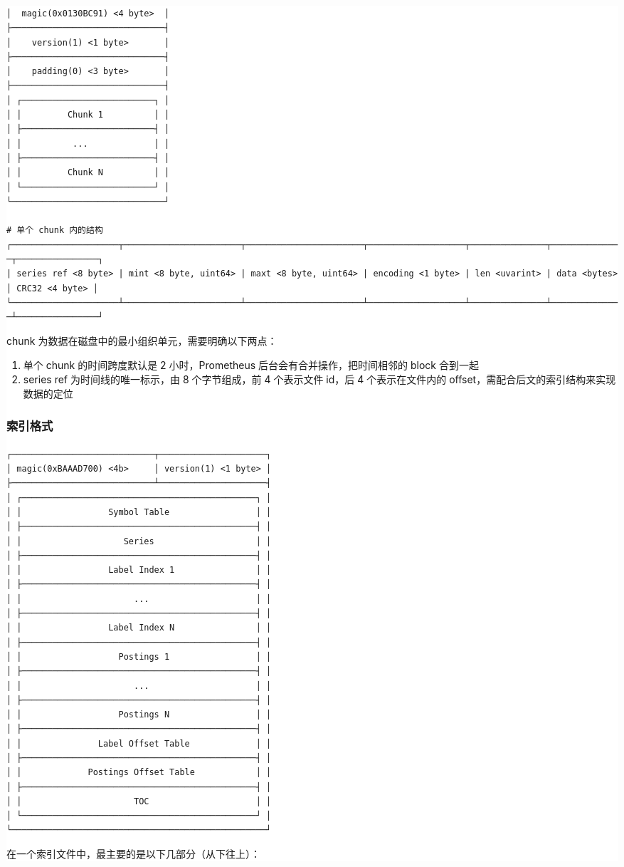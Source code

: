 ```
│  magic(0x0130BC91) <4 byte>  │
├──────────────────────────────┤
│    version(1) <1 byte>       │
├──────────────────────────────┤
│    padding(0) <3 byte>       │
├──────────────────────────────┤
│ ┌──────────────────────────┐ │
│ │         Chunk 1          │ │
│ ├──────────────────────────┤ │
│ │          ...             │ │
│ ├──────────────────────────┤ │
│ │         Chunk N          │ │
│ └──────────────────────────┘ │
└──────────────────────────────┘

# 单个 chunk 内的结构
┌─────────────────────┬───────────────────────┬───────────────────────┬───────────────────┬───────────────┬──────────────┬────────────────┐
| series ref <8 byte> | mint <8 byte, uint64> | maxt <8 byte, uint64> | encoding <1 byte> | len <uvarint> | data <bytes> │ CRC32 <4 byte> │
└─────────────────────┴───────────────────────┴───────────────────────┴───────────────────┴───────────────┴──────────────┴────────────────┘
```
chunk 为数据在磁盘中的最小组织单元，需要明确以下两点：

1. 单个 chunk 的时间跨度默认是 2 小时，Prometheus 后台会有合并操作，把时间相邻的 block 合到一起
2. series ref 为时间线的唯一标示，由 8 个字节组成，前 4 个表示文件 id，后 4 个表示在文件内的 offset，需配合后文的索引结构来实现数据的定位
<a name="hoZH3"></a>
### 索引格式
```
┌────────────────────────────┬─────────────────────┐
│ magic(0xBAAAD700) <4b>     │ version(1) <1 byte> │
├────────────────────────────┴─────────────────────┤
│ ┌──────────────────────────────────────────────┐ │
│ │                 Symbol Table                 │ │
│ ├──────────────────────────────────────────────┤ │
│ │                    Series                    │ │
│ ├──────────────────────────────────────────────┤ │
│ │                 Label Index 1                │ │
│ ├──────────────────────────────────────────────┤ │
│ │                      ...                     │ │
│ ├──────────────────────────────────────────────┤ │
│ │                 Label Index N                │ │
│ ├──────────────────────────────────────────────┤ │
│ │                   Postings 1                 │ │
│ ├──────────────────────────────────────────────┤ │
│ │                      ...                     │ │
│ ├──────────────────────────────────────────────┤ │
│ │                   Postings N                 │ │
│ ├──────────────────────────────────────────────┤ │
│ │               Label Offset Table             │ │
│ ├──────────────────────────────────────────────┤ │
│ │             Postings Offset Table            │ │
│ ├──────────────────────────────────────────────┤ │
│ │                      TOC                     │ │
│ └──────────────────────────────────────────────┘ │
└──────────────────────────────────────────────────┘
```
在一个索引文件中，最主要的是以下几部分（从下往上）：
